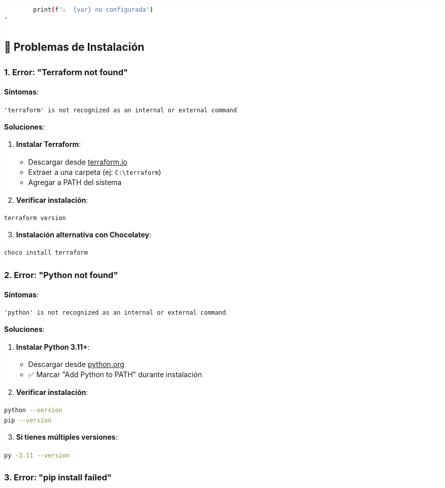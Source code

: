 ```bash
        print(f'⚠️  {var} no configurada')
"
```

## 🚨 Problemas de Instalación

### 1. Error: "Terraform not found"

**Síntomas**:
```
'terraform' is not recognized as an internal or external command
```

**Soluciones**:

1. **Instalar Terraform**:
   - Descargar desde [terraform.io](https://www.terraform.io/downloads.html)
   - Extraer a una carpeta (ej: `C:\terraform`)
   - Agregar a PATH del sistema

2. **Verificar instalación**:
```bash
terraform version
```

3. **Instalación alternativa con Chocolatey**:
```bash
choco install terraform
```

### 2. Error: "Python not found"

**Síntomas**:
```
'python' is not recognized as an internal or external command
```

**Soluciones**:

1. **Instalar Python 3.11+**:
   - Descargar desde [python.org](https://www.python.org/downloads/)
   - ✅ Marcar "Add Python to PATH" durante instalación

2. **Verificar instalación**:
```bash
python --version
pip --version
```

3. **Si tienes múltiples versiones**:
```bash
py -3.11 --version
```

### 3. Error: "pip install failed"
